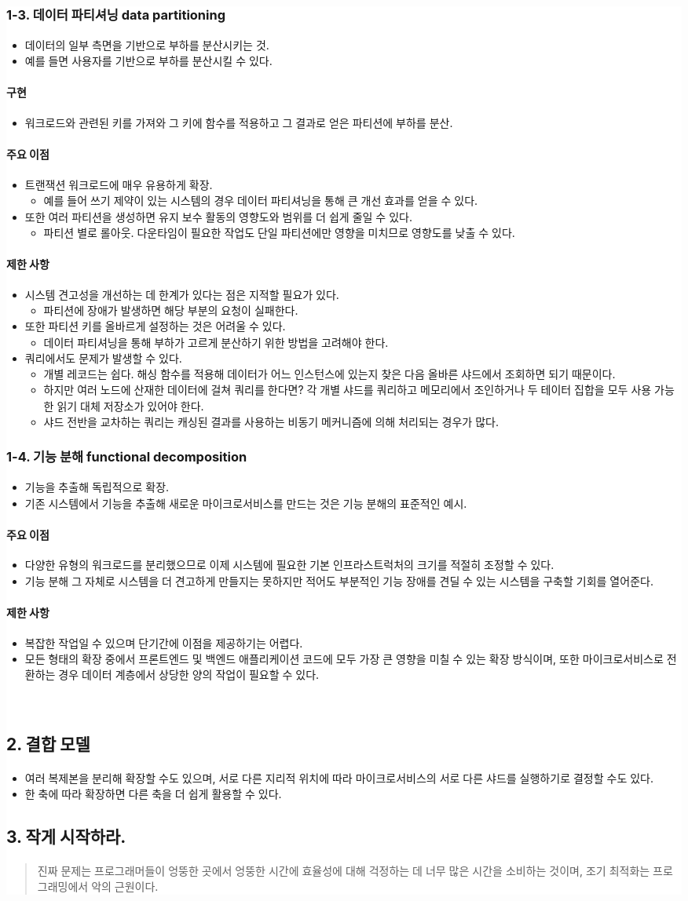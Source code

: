 ### 1-3. 데이터 파티셔닝 data partitioning

- 데이터의 일부 측면을 기반으로 부하를 분산시키는 것.
- 예를 들면 사용자를 기반으로 부하를 분산시킬 수 있다.

#### 구현

- 워크로드와 관련된 키를 가져와 그 키에 함수를 적용하고 그 결과로 얻은 파티션에 부하를 분산.

#### 주요 이점

- 트랜잭션 워크로드에 매우 유용하게 확장.
    - 예를 들어 쓰기 제약이 있는 시스템의 경우 데이터 파티셔닝을 통해 큰 개선 효과를 얻을 수 있다.
- 또한 여러 파티션을 생성하면 유지 보수 활동의 영향도와 범위를 더 쉽게 줄일 수 있다.
    - 파티션 별로 롤아웃. 다운타임이 필요한 작업도 단일 파티션에만 영향을 미치므로 영향도를 낮출 수 있다.

#### 제한 사항

- 시스템 견고성을 개선하는 데 한계가 있다는 점은 지적할 필요가 있다.
    - 파티션에 장애가 발생하면 해당 부분의 요청이 실패한다.
- 또한 파티션 키를 올바르게 설정하는 것은 어려울 수 있다.
    - 데이터 파티셔닝을 통해 부하가 고르게 분산하기 위한 방법을 고려해야 한다.
- 쿼리에서도 문제가 발생할 수 있다.
    - 개별 레코드는 쉽다. 해싱 함수를 적용해 데이터가 어느 인스턴스에 있는지 찾은 다음 올바른 샤드에서 조회하면 되기 때문이다.
    - 하지만 여러 노드에 산재한 데이터에 걸쳐 쿼리를 한다면? 각 개별 샤드를 쿼리하고 메모리에서 조인하거나 두 테이터 집합을 모두 사용 가능한 읽기 대체 저장소가 있어야 한다.
    - 샤드 전반을 교차하는 쿼리는 캐싱된 결과를 사용하는 비동기 메커니즘에 의해 처리되는 경우가 많다.

### 1-4. 기능 분해 functional decomposition

- 기능을 추출해 독립적으로 확장.
- 기존 시스템에서 기능을 추출해 새로운 마이크로서비스를 만드는 것은 기능 분해의 표준적인 예시.

#### 주요 이점

- 다양한 유형의 워크로드를 분리했으므로 이제 시스템에 필요한 기본 인프라스트럭처의 크기를 적절히 조정할 수 있다.
- 기능 분해 그 자체로 시스템을 더 견고하게 만들지는 못하지만 적어도 부분적인 기능 장애를 견딜 수 있는 시스템을 구축할 기회를 열어준다.

#### 제한 사항

- 복잡한 작업일 수 있으며 단기간에 이점을 제공하기는 어렵다.
- 모든 형태의 확장 중에서 프론트엔드 및 백엔드 애플리케이션 코드에 모두 가장 큰 영향을 미칠 수 있는 확장 방식이며, 또한 마이크로서비스로 전환하는 경우 데이터 계층에서 상당한 양의 작업이 필요할 수 있다.

<br/>

## 2. 결합 모델

- 여러 복제본을 분리해 확장할 수도 있으며, 서로 다른 지리적 위치에 따라 마이크로서비스의 서로 다른 샤드를 실행하기로 결정할 수도 있다.
- 한 축에 따라 확장하면 다른 축을 더 쉽게 활용할 수 있다.

## 3. 작게 시작하라.

> 진짜 문제는 프로그래머들이 엉뚱한 곳에서 엉뚱한 시간에 효율성에 대해 걱정하는 데 너무 많은 시간을 소비하는 것이며, 조기 최적화는 프로그래밍에서 악의 근원이다.
